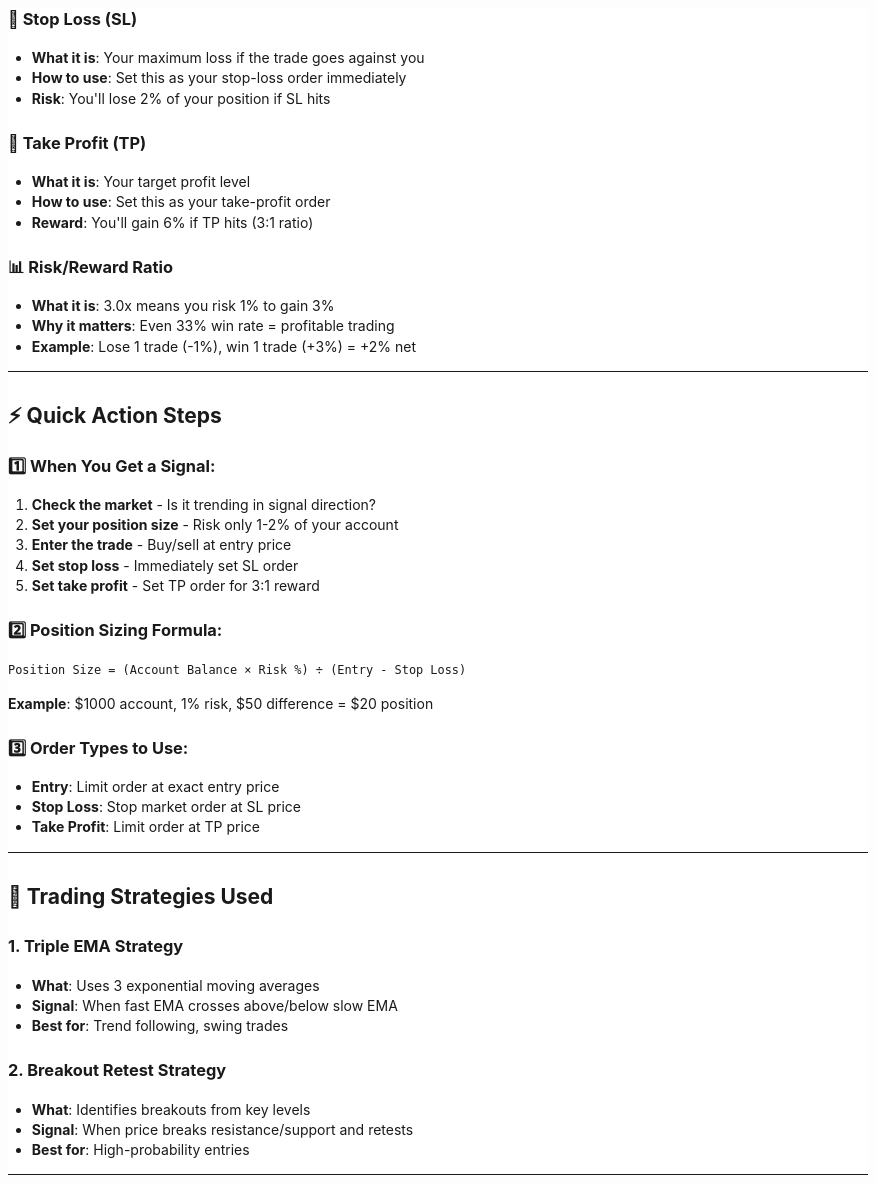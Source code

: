 ### 🛑 **Stop Loss (SL)**
- **What it is**: Your maximum loss if the trade goes against you
- **How to use**: Set this as your stop-loss order immediately
- **Risk**: You'll lose 2% of your position if SL hits

### 🎯 **Take Profit (TP)**
- **What it is**: Your target profit level
- **How to use**: Set this as your take-profit order
- **Reward**: You'll gain 6% if TP hits (3:1 ratio)

### 📊 **Risk/Reward Ratio**
- **What it is**: 3.0x means you risk 1% to gain 3%
- **Why it matters**: Even 33% win rate = profitable trading
- **Example**: Lose 1 trade (-1%), win 1 trade (+3%) = +2% net

---

## ⚡ Quick Action Steps

### 1️⃣ **When You Get a Signal:**
1. **Check the market** - Is it trending in signal direction?
2. **Set your position size** - Risk only 1-2% of your account
3. **Enter the trade** - Buy/sell at entry price
4. **Set stop loss** - Immediately set SL order
5. **Set take profit** - Set TP order for 3:1 reward

### 2️⃣ **Position Sizing Formula:**
```
Position Size = (Account Balance × Risk %) ÷ (Entry - Stop Loss)
```
**Example**: $1000 account, 1% risk, $50 difference = $20 position

### 3️⃣ **Order Types to Use:**
- **Entry**: Limit order at exact entry price
- **Stop Loss**: Stop market order at SL price
- **Take Profit**: Limit order at TP price

---

## 🎯 Trading Strategies Used

### 1. **Triple EMA Strategy**
- **What**: Uses 3 exponential moving averages
- **Signal**: When fast EMA crosses above/below slow EMA
- **Best for**: Trend following, swing trades

### 2. **Breakout Retest Strategy**
- **What**: Identifies breakouts from key levels
- **Signal**: When price breaks resistance/support and retests
- **Best for**: High-probability entries

---